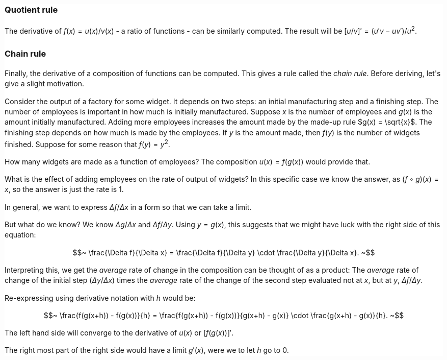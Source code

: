 

### Quotient rule

The derivative of $f(x) = u(x)/v(x)$ - a ratio of functions - can be
similarly computed. The result will be $[u/v]' = (u'v - uv')/u^2$.

### Chain rule

Finally, the derivative of a composition of functions can be
computed. This gives a rule called the *chain rule*. Before deriving,
let's give a slight motivation.


Consider the output of a factory for some widget. It depends on two steps:
an initial manufacturing step and a finishing step. The number of
employees is important in how much is initially manufactured. Suppose
$x$ is the number of employees and $g(x)$ is the amount initially
manufactured. Adding more employees increases the amount made by the
made-up rule $g(x) = \sqrt{x}$. The finishing step depends on how much
is made by the employees. If $y$ is the amount made, then $f(y)$ is
the number of widgets finished. Suppose for some reason that $f(y) =
y^2.$

How many widgets are made as a function of employees? The composition
$u(x) = f(g(x))$ would provide that.

What is the effect of adding employees on the rate of output of widgets?
In this specific case we know the answer, as $(f \circ g)(x) = x$, so
the answer is just the rate is $1$.

In general, we want to express $\Delta f / \Delta x$ in a form so that we can take a limit.

But what do we know? We know $\Delta g / \Delta x$ and $\Delta f/\Delta y$. Using $y=g(x)$, this suggests that we might have luck with the right side of this equation:

$$~
\frac{\Delta f}{\Delta x} = \frac{\Delta f}{\Delta y} \cdot \frac{\Delta y}{\Delta x}.
~$$


Interpreting this, we get the *average* rate of change in the
composition can be thought of as a product: The *average* rate of
change of the initial step ($\Delta y/ \Delta x$) times the *average*
rate of the change of the second step evaluated not at $x$, but at
$y$, $\Delta f/ \Delta y$.


Re-expressing using derivative notation with $h$ would be:


$$~
\frac{f(g(x+h)) - f(g(x))}{h} = \frac{f(g(x+h)) - f(g(x))}{g(x+h) - g(x)} \cdot \frac{g(x+h) - g(x)}{h}.
~$$

The left hand side will converge to the derivative of $u(x)$ or $[f(g(x))]'$.

The right most part of the right side would have a limit $g'(x)$, were
we to let $h$ go to $0$.
